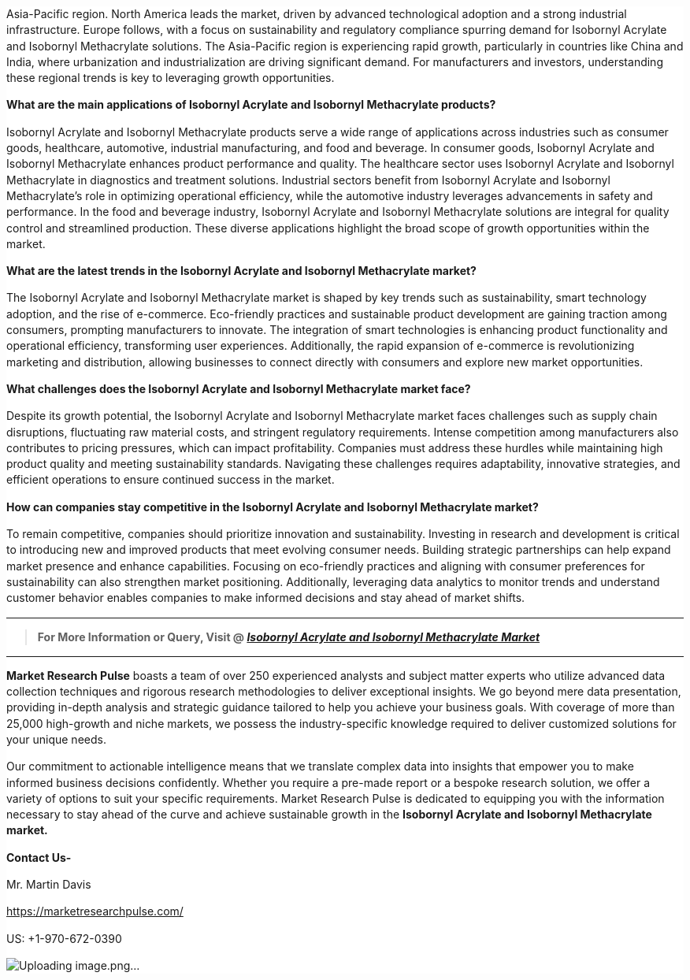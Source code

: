 Asia-Pacific region. North America leads the market, driven by advanced technological adoption and a strong industrial infrastructure. Europe follows, with a focus on sustainability and regulatory compliance spurring demand for Isobornyl Acrylate and Isobornyl Methacrylate solutions. The Asia-Pacific region is experiencing rapid growth, particularly in countries like China and India, where urbanization and industrialization are driving significant demand. For manufacturers and investors, understanding these regional trends is key to leveraging growth opportunities.</p><p><strong>What are the main applications of Isobornyl Acrylate and Isobornyl Methacrylate products?</strong></p><p>Isobornyl Acrylate and Isobornyl Methacrylate products serve a wide range of applications across industries such as consumer goods, healthcare, automotive, industrial manufacturing, and food and beverage. In consumer goods, Isobornyl Acrylate and Isobornyl Methacrylate enhances product performance and quality. The healthcare sector uses Isobornyl Acrylate and Isobornyl Methacrylate in diagnostics and treatment solutions. Industrial sectors benefit from Isobornyl Acrylate and Isobornyl Methacrylate&rsquo;s role in optimizing operational efficiency, while the automotive industry leverages advancements in safety and performance. In the food and beverage industry, Isobornyl Acrylate and Isobornyl Methacrylate solutions are integral for quality control and streamlined production. These diverse applications highlight the broad scope of growth opportunities within the market.</p><p><strong>What are the latest trends in the Isobornyl Acrylate and Isobornyl Methacrylate market?</strong></p><p>The Isobornyl Acrylate and Isobornyl Methacrylate market is shaped by key trends such as sustainability, smart technology adoption, and the rise of e-commerce. Eco-friendly practices and sustainable product development are gaining traction among consumers, prompting manufacturers to innovate. The integration of smart technologies is enhancing product functionality and operational efficiency, transforming user experiences. Additionally, the rapid expansion of e-commerce is revolutionizing marketing and distribution, allowing businesses to connect directly with consumers and explore new market opportunities.</p><p><strong>What challenges does the Isobornyl Acrylate and Isobornyl Methacrylate market face?</strong></p><p>Despite its growth potential, the Isobornyl Acrylate and Isobornyl Methacrylate market faces challenges such as supply chain disruptions, fluctuating raw material costs, and stringent regulatory requirements. Intense competition among manufacturers also contributes to pricing pressures, which can impact profitability. Companies must address these hurdles while maintaining high product quality and meeting sustainability standards. Navigating these challenges requires adaptability, innovative strategies, and efficient operations to ensure continued success in the market.</p><p><strong>How can companies stay competitive in the Isobornyl Acrylate and Isobornyl Methacrylate market?</strong></p><p>To remain competitive, companies should prioritize innovation and sustainability. Investing in research and development is critical to introducing new and improved products that meet evolving consumer needs. Building strategic partnerships can help expand market presence and enhance capabilities. Focusing on eco-friendly practices and aligning with consumer preferences for sustainability can also strengthen market positioning. Additionally, leveraging data analytics to monitor trends and understand customer behavior enables companies to make informed decisions and stay ahead of market shifts.</p><hr /><blockquote><p><strong>For More Information or Query, Visit @&nbsp;<em><a href="https://marketresearchpulse.com/report/146034/isobornyl-acrylate-and-isobornyl-methacrylate-market?utm_source=Linkedin&utm_medium=0112">Isobornyl Acrylate and Isobornyl Methacrylate Market</a></em></strong></p></blockquote><hr /><p><strong>Market Research Pulse</strong> boasts a team of over 250 experienced analysts and subject matter experts who utilize advanced data collection techniques and rigorous research methodologies to deliver exceptional insights. We go beyond mere data presentation, providing in-depth analysis and strategic guidance tailored to help you achieve your business goals. With coverage of more than 25,000 high-growth and niche markets, we possess the industry-specific knowledge required to deliver customized solutions for your unique needs.</p><p>Our commitment to actionable intelligence means that we translate complex data into insights that empower you to make informed business decisions confidently. Whether you require a pre-made report or a bespoke research solution, we offer a variety of options to suit your specific requirements. Market Research Pulse is dedicated to equipping you with the information necessary to stay ahead of the curve and achieve sustainable growth in the <strong>Isobornyl Acrylate and Isobornyl Methacrylate market.</strong></p><p><strong>Contact Us-</strong></p><p>Mr. Martin Davis</p><p>https://marketresearchpulse.com/</p><p>US: +1-970-672-0390</p>
![Uploading image.png…]()
